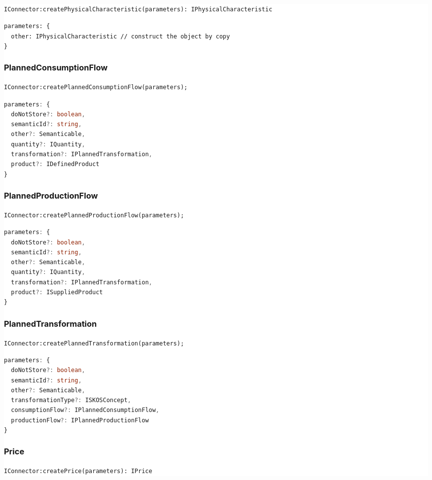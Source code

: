 `IConnector:createPhysicalCharacteristic(parameters): IPhysicalCharacteristic`
  
```JS
parameters: {
  other: IPhysicalCharacteristic // construct the object by copy
}
```

### PlannedConsumptionFlow

`IConnector:createPlannedConsumptionFlow(parameters);`

```ts
parameters: {
  doNotStore?: boolean, 
  semanticId?: string, 
  other?: Semanticable, 
  quantity?: IQuantity, 
  transformation?: IPlannedTransformation, 
  product?: IDefinedProduct
}
```

### PlannedProductionFlow
`IConnector:createPlannedProductionFlow(parameters);`

```ts
parameters: {
  doNotStore?: boolean, 
  semanticId?: string, 
  other?: Semanticable, 
  quantity?: IQuantity, 
  transformation?: IPlannedTransformation, 
  product?: ISuppliedProduct
}
```

### PlannedTransformation

`IConnector:createPlannedTransformation(parameters);`

```ts
parameters: {
  doNotStore?: boolean, 
  semanticId?: string,
  other?: Semanticable, 
  transformationType?: ISKOSConcept, 
  consumptionFlow?: IPlannedConsumptionFlow, 
  productionFlow?: IPlannedProductionFlow
}
```

### Price

`IConnector:createPrice(parameters): IPrice`
  